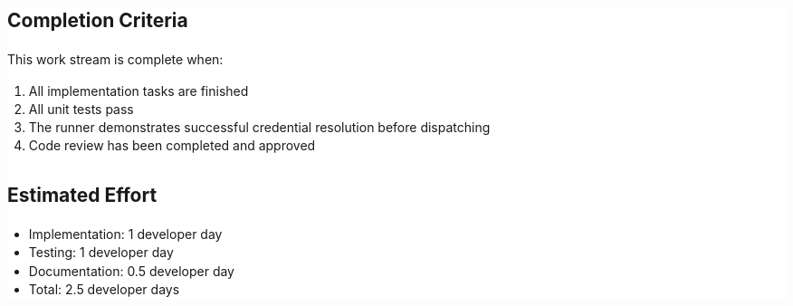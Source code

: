 ## Completion Criteria

This work stream is complete when:
1. All implementation tasks are finished
2. All unit tests pass
3. The runner demonstrates successful credential resolution before dispatching
4. Code review has been completed and approved

## Estimated Effort

- Implementation: 1 developer day
- Testing: 1 developer day
- Documentation: 0.5 developer day
- Total: 2.5 developer days 
